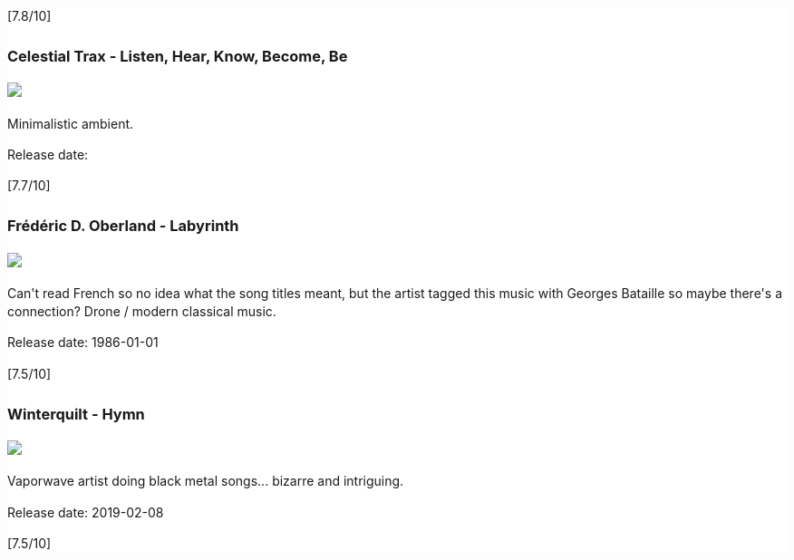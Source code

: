   [7.8/10]

### Celestial Trax - Listen, Hear, Know, Become, Be

  ![](https://f4.bcbits.com/img/a3304883158_10.jpg)

  Minimalistic ambient.

  Release date: 

  [7.7/10]

### Frédéric D. Oberland - Labyrinth

  ![](https://f4.bcbits.com/img/a2634989933_10.jpg)

  Can't read French so no idea what the song titles meant, but the artist tagged this music with Georges Bataille so maybe there's a connection? Drone / modern classical music.

  Release date: 1986-01-01

  [7.5/10]

### Winterquilt - Hymn

  ![](https://f4.bcbits.com/img/a2900120191_10.jpg)

  Vaporwave artist doing black metal songs... bizarre and intriguing.

  Release date: 2019-02-08

  [7.5/10]
